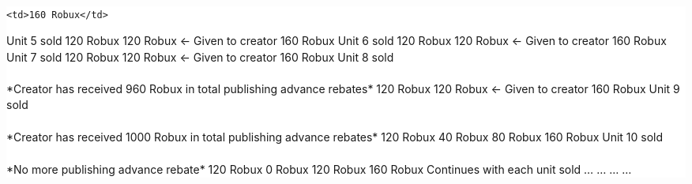     <td>160 Robux</td>
  </tr>
  <tr>
    <td>Unit 5 sold</td>
    <td>120 Robux</td>
    <td>120 Robux</td>
    <td>← Given to creator</td>
    <td>160 Robux</td>
  </tr>
  <tr>
    <td>Unit 6 sold</td>
    <td>120 Robux</td>
    <td>120 Robux</td>
    <td>← Given to creator</td>
    <td>160 Robux</td>
  </tr>
  <tr>
    <td>Unit 7 sold</td>
    <td>120 Robux</td>
    <td>120 Robux</td>
    <td>← Given to creator</td>
    <td>160 Robux</td>
  </tr>
  <tr>
    <td>Unit 8 sold<br /><br />*Creator has received 960 Robux in total publishing advance rebates*</td>
    <td>120 Robux</td>
    <td>120 Robux</td>
    <td>← Given to creator</td>
    <td>160 Robux</td>
  </tr>
  <tr>
    <td>Unit 9 sold<br /><br />*Creator has received 1000 Robux in total publishing advance rebates*</td>
    <td>120 Robux</td>
    <td>40 Robux</td>
    <td>80 Robux</td>
    <td>160 Robux</td>
  </tr>
  <tr>
    <td>Unit 10 sold<br /><br />*No more publishing advance rebate*</td>
    <td>120 Robux</td>
    <td>0 Robux</td>
    <td>120 Robux</td>
    <td>160 Robux</td>
  </tr>
  <tr>
    <td>Continues with each unit sold</td>
    <td>…</td>
    <td>…</td>
    <td>…</td>
    <td>…</td>
  </tr>
</tbody>
</table>
</AccordionDetails>
</BaseAccordion>

